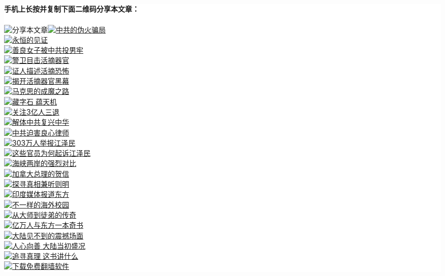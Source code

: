 <strong>手机上长按并复制下面二维码分享本文章：</strong><br><br><img src="http://d1p1.ip.zn2.us/v.php?action=qrcode&url=/gb/17/4/17/n9044699.md%231" title="分享本文章"></td><td VALIGN=TOP><a href="/gb/16/1/21/n4622075.md?dfh#1" target="_blank"><img src="https://raw.githubusercontent.com/wlrgim293/djy/master/gb/300/wei-f1.jpg" title="中共的伪火骗局"  alt="中共的伪火骗局"></a><br><a href="https://github.com/wlrgim293/www/blob/master/README.md?dfh#9" target="_blank"><img src="https://raw.githubusercontent.com/wlrgim293/djy/master/gb/300/yong-h.jpg" title="永恒的见证"  alt="永恒的见证"></a><br><a href="/gb/13/9/29/n3974789.md?dfh#1" target="_blank"><img src="https://raw.githubusercontent.com/wlrgim293/djy/master/gb/300/shang-lnz.jpg" title="善良女子被中共投男牢"  alt="善良女子被中共投男牢"></a><br><a href="/gb/16/3/16/n4663449.md?dfh#1" target="_blank"><img src="https://raw.githubusercontent.com/wlrgim293/djy/master/gb/300/huo-z3.jpg" title="警卫目击活摘器官"  alt="警卫目击活摘器官"></a><br><a href="/gb/16/8/7/n8177641.md?dfh#1" target="_blank"><img src="https://raw.githubusercontent.com/wlrgim293/djy/master/gb/300/huo-z4.jpg" title="证人描述活摘恐怖"  alt="证人描述活摘恐怖"></a><br><a href="/gb/10/4/19/n2881569.md?dfh#1" target="_blank"><img src="https://raw.githubusercontent.com/wlrgim293/djy/master/gb/300/huo-z1.jpg" title="揭开活摘器官黑幕"  alt="揭开活摘器官黑幕"></a><br><a href="/gb/10/11/7/n3077476.md?dfh#1" target="_blank"><img src="https://raw.githubusercontent.com/wlrgim293/djy/master/gb/300/ma-ks.jpg" title="马克思的成魔之路"  alt="马克思的成魔之路"></a><br><a href="/gb/14/6/9/n4173977.md?dfh#1" target="_blank"><img src="https://raw.githubusercontent.com/wlrgim293/djy/master/gb/300/chang-zs.jpg" title="藏字石 蕴天机"  alt="藏字石 蕴天机"></a><br><a href="/gb/18/5/10/n10381511.md?dfh#1" target="_blank"><img src="https://raw.githubusercontent.com/wlrgim293/djy/master/gb/300/st1.jpg" title="关注3亿人三退"  alt="关注3亿人三退"></a><br><a href="/gb/18/3/21/n10237682.md?dfh#1" target="_blank"><img src="https://raw.githubusercontent.com/wlrgim293/djy/master/gb/300/jie-t.jpg" title="解体中共复兴中华"  alt="解体中共复兴中华"></a><br><a href="/gb/9/2/9/n2422991.md?dfh#1" target="_blank"><img src="https://raw.githubusercontent.com/wlrgim293/djy/master/gb/300/gao-zs.jpg" title="中共迫害良心律师"  alt="中共迫害良心律师"></a><br><a href="/gb/18/12/9/n10900044.md?dfh#1" target="_blank"><img src="https://raw.githubusercontent.com/wlrgim293/djy/master/gb/300/sj1.jpg" title="303万人举报江泽民"  alt="303万人举报江泽民"></a><br><a href="/gb/18/8/28/n10672014.md?dfh#1" target="_blank"><img src="https://raw.githubusercontent.com/wlrgim293/djy/master/gb/300/sj2.jpg" title="这些官员为何起诉江泽民"  alt="这些官员为何起诉江泽民"></a><br><a href="/gb/8/12/18/n2367165.md?dfh#1" target="_blank"><img src="https://raw.githubusercontent.com/wlrgim293/djy/master/gb/300/liangan.jpg" title="海峡两岸的强烈对比"  alt="海峡两岸的强烈对比"></a><br><a href="/gb/15/12/10/n4593139.md?dfh#1" target="_blank"><img src="https://raw.githubusercontent.com/wlrgim293/djy/master/gb/300/jia-ndzl.jpg" title="加拿大总理的贺信"  alt="加拿大总理的贺信"></a><br><a href="/gb/11/6/17/n3289382.md?dfh#1" target="_blank"><img src="https://raw.githubusercontent.com/wlrgim293/djy/master/gb/300/xiao-wd.jpg" title="探寻真相兼听则明"  alt="探寻真相兼听则明"></a><br><a href="/gb/18/10/27/n10812623.md?dfh#1" target="_blank"><img src="https://raw.githubusercontent.com/wlrgim293/djy/master/gb/300/yindu.jpg" title="印度媒体报道东方"  alt="印度媒体报道东方"></a><br><a href="/gb/18/6/9/n10469652.md?dfh#1" target="_blank"><img src="https://raw.githubusercontent.com/wlrgim293/djy/master/gb/300/xie-j.jpg" title="不一样的海外校园"  alt="不一样的海外校园"></a><br><a href="/gb/7/4/5/n1669415.md?dfh#1" target="_blank"><img src="https://raw.githubusercontent.com/wlrgim293/djy/master/gb/300/li-up.jpg" title="从大师到徒弟的传奇"  alt="从大师到徒弟的传奇"></a><br><a href="/gb/17/5/26/n9191512.md?dfh#1" target="_blank"><img src="https://raw.githubusercontent.com/wlrgim293/djy/master/gb/300/zfl2.jpg" title="亿万人与东方一本奇书"  alt="亿万人与东方一本奇书"></a><br><a href="/gb/13/11/27/n4020290.md?dfh#1" target="_blank"><img src="https://raw.githubusercontent.com/wlrgim293/djy/master/gb/300/zhen-h.jpg" title="大陆见不到的震撼场面"  alt="大陆见不到的震撼场面"></a><br><a href="/gb/15/7/17/n4482910.md?dfh#1" target="_blank"><img src="https://raw.githubusercontent.com/wlrgim293/djy/master/gb/300/dalu-sk.jpg" title="人心向善 大陆当初盛况"  alt="人心向善 大陆当初盛况"></a><br><a href="/gb/19/1/5/n10955468.md?dfh#1" target="_blank"><img src="https://raw.githubusercontent.com/wlrgim293/djy/master/gb/300/zfl1.jpg" title="追寻真理 这书讲什么"  alt="追寻真理 这书讲什么"></a><br><a href="https://github.com/bannedbook/fanqiang/wiki" target="_blank"><img src="https://raw.githubusercontent.com/wlrgim293/djy/master/gb/300/fq1.jpg" title="下载免费翻墙软件"  alt="下载免费翻墙软件"></a><br></td></tr></table>